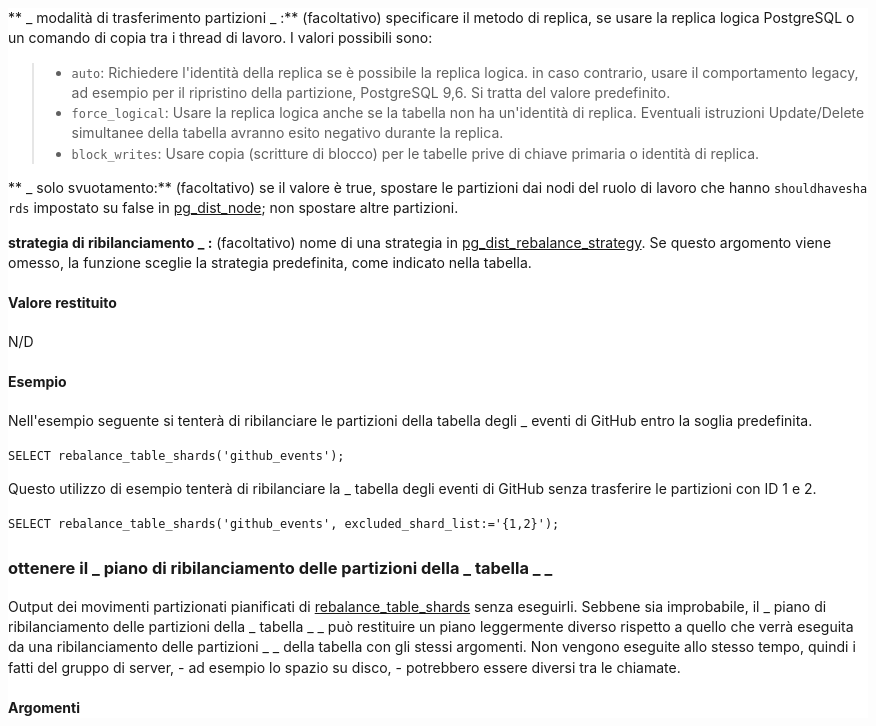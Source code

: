 ** \_ modalità di trasferimento partizioni \_ :** (facoltativo) specificare il metodo di replica, se usare la replica logica PostgreSQL o un comando di copia tra i thread di lavoro. I valori possibili sono:

> -   `auto`: Richiedere l'identità della replica se è possibile la replica logica. in caso contrario, usare il comportamento legacy, ad esempio per il ripristino della partizione, PostgreSQL 9,6. Si tratta del valore predefinito.
> -   `force_logical`: Usare la replica logica anche se la tabella non ha un'identità di replica. Eventuali istruzioni Update/Delete simultanee della tabella avranno esito negativo durante la replica.
> -   `block_writes`: Usare copia (scritture di blocco) per le tabelle prive di chiave primaria o identità di replica.

** \_ solo svuotamento:** (facoltativo) se il valore è true, spostare le partizioni dai nodi del ruolo di lavoro che hanno `shouldhaveshards` impostato su false in [pg_dist_node](reference-hyperscale-metadata.md#worker-node-table); non spostare altre partizioni.

**strategia di ribilanciamento \_ :** (facoltativo) nome di una strategia in [pg_dist_rebalance_strategy](reference-hyperscale-metadata.md#rebalancer-strategy-table).
Se questo argomento viene omesso, la funzione sceglie la strategia predefinita, come indicato nella tabella.

#### <a name="return-value"></a>Valore restituito

N/D

#### <a name="example"></a>Esempio

Nell'esempio seguente si tenterà di ribilanciare le partizioni della tabella degli \_ eventi di GitHub entro la soglia predefinita.

```postgresql
SELECT rebalance_table_shards('github_events');
```

Questo utilizzo di esempio tenterà di ribilanciare la \_ tabella degli eventi di GitHub senza trasferire le partizioni con ID 1 e 2.

```postgresql
SELECT rebalance_table_shards('github_events', excluded_shard_list:='{1,2}');
```

### <a name="get_rebalance_table_shards_plan"></a>ottenere il \_ piano di ribilanciamento delle partizioni della \_ tabella \_ \_

Output dei movimenti partizionati pianificati di [rebalance_table_shards](#rebalance_table_shards) senza eseguirli.
Sebbene sia improbabile, il \_ piano di ribilanciamento delle partizioni della \_ tabella \_ \_ può restituire un piano leggermente diverso rispetto a quello che verrà eseguita da una ribilanciamento delle partizioni \_ \_ della tabella con gli stessi argomenti. Non vengono eseguite allo stesso tempo, quindi i fatti del gruppo di server, \- ad esempio lo spazio su disco, \- potrebbero essere diversi tra le chiamate.

#### <a name="arguments"></a>Argomenti
